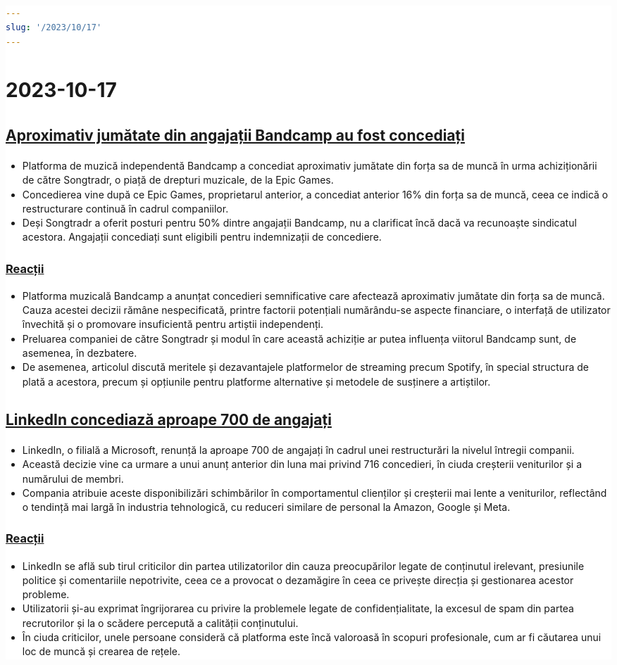```yaml
---
slug: '/2023/10/17'
---
```


# 2023-10-17

## [Aproximativ jumătate din angajații Bandcamp au fost concediați](https://www.theverge.com/2023/10/16/23919551/bandcamp-layoffs-epic-songtradr)

- Platforma de muzică independentă Bandcamp a concediat aproximativ jumătate din forța sa de muncă în urma achiziționării de către Songtradr, o piață de drepturi muzicale, de la Epic Games.
- Concedierea vine după ce Epic Games, proprietarul anterior, a concediat anterior 16% din forța sa de muncă, ceea ce indică o restructurare continuă în cadrul companiilor.
- Deși Songtradr a oferit posturi pentru 50% dintre angajații Bandcamp, nu a clarificat încă dacă va recunoaște sindicatul acestora. Angajații concediați sunt eligibili pentru indemnizații de concediere.

### [Reacții](https://news.ycombinator.com/item?id=37905638)

- Platforma muzicală Bandcamp a anunțat concedieri semnificative care afectează aproximativ jumătate din forța sa de muncă. Cauza acestei decizii rămâne nespecificată, printre factorii potențiali numărându-se aspecte financiare, o interfață de utilizator învechită și o promovare insuficientă pentru artiștii independenți.
- Preluarea companiei de către Songtradr și modul în care această achiziție ar putea influența viitorul Bandcamp sunt, de asemenea, în dezbatere.
- De asemenea, articolul discută meritele și dezavantajele platformelor de streaming precum Spotify, în special structura de plată a acestora, precum și opțiunile pentru platforme alternative și metodele de susținere a artiștilor.

## [LinkedIn concediază aproape 700 de angajați](https://www.npr.org/2023/10/16/1206158638/linkedin-layoffs)

- LinkedIn, o filială a Microsoft, renunță la aproape 700 de angajați în cadrul unei restructurări la nivelul întregii companii.
- Această decizie vine ca urmare a unui anunț anterior din luna mai privind 716 concedieri, în ciuda creșterii veniturilor și a numărului de membri.
- Compania atribuie aceste disponibilizări schimbărilor în comportamentul clienților și creșterii mai lente a veniturilor, reflectând o tendință mai largă în industria tehnologică, cu reduceri similare de personal la Amazon, Google și Meta.

### [Reacții](https://news.ycombinator.com/item?id=37904518)

- LinkedIn se află sub tirul criticilor din partea utilizatorilor din cauza preocupărilor legate de conținutul irelevant, presiunile politice și comentariile nepotrivite, ceea ce a provocat o dezamăgire în ceea ce privește direcția și gestionarea acestor probleme.
- Utilizatorii și-au exprimat îngrijorarea cu privire la problemele legate de confidențialitate, la excesul de spam din partea recrutorilor și la o scădere percepută a calității conținutului.
- În ciuda criticilor, unele persoane consideră că platforma este încă valoroasă în scopuri profesionale, cum ar fi căutarea unui loc de muncă și crearea de rețele.
